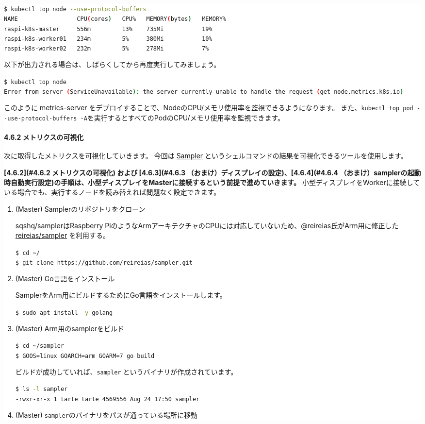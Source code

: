    ```bash
   $ kubectl top node --use-protocol-buffers
   NAME                 CPU(cores)   CPU%   MEMORY(bytes)   MEMORY%
   raspi-k8s-master     556m         13%    735Mi           19%
   raspi-k8s-worker01   234m         5%     380Mi           10%
   raspi-k8s-worker02   232m         5%     278Mi           7%
   ```

   以下が出力される場合は、しばらくしてから再度実行してみましょう。

   ```bash
   $ kubectl top node
   Error from server (ServiceUnavailable): the server currently unable to handle the request (get node.metrics.k8s.io)
   ```

このように metrics-server をデプロイすることで、NodeのCPU/メモリ使用率を監視できるようになります。
また、`kubectl top pod --use-protocol-buffers -A`を実行するとすべてのPodのCPU/メモリ使用率を監視できます。

#### 4.6.2 メトリクスの可視化

次に取得したメトリクスを可視化していきます。
今回は [Sampler](https://github.com/sqshq/sampler) というシェルコマンドの結果を可視化できるツールを使用します。

**[4.6.2](#4.6.2 メトリクスの可視化) および [4.6.3](#4.6.3 （おまけ）ディスプレイの設定)、[4.6.4](#4.6.4 （おまけ）samplerの起動時自動実行設定)の手順は、小型ディスプレイをMasterに接続するという前提で進めていきます。**
小型ディスプレイをWorkerに接続している場合でも、実行するノードを読み替えれば問題なく設定できます。

1. (Master) Samplerのリポジトリをクローン
   
   [sqshq/sampler](https://github.com/sqshq/sampler)はRaspberry PiのようなArmアーキテクチャのCPUには対応していないため、@reireias氏がArm用に修正した[reireias/sampler](https://github.com/reireias/sampler) を利用する。
   
   ```bash
   $ cd ~/
   $ git clone https://github.com/reireias/sampler.git
   ```
   
2. (Master) Go言語をインストール

   SamplerをArm用にビルドするためにGo言語をインストールします。

   ```bash
   $ sudo apt install -y golang
   ```

3. (Master) Arm用のsamplerをビルド

   ```bash
   $ cd ~/sampler
   $ GOOS=linux GOARCH=arm GOARM=7 go build
   ```

   ビルドが成功していれば、`sampler` というバイナリが作成されています。

   ```bash
   $ ls -l sampler
   -rwxr-xr-x 1 tarte tarte 4569556 Aug 24 17:50 sampler
   ```

4. (Master) `sampler`のバイナリをパスが通っている場所に移動
